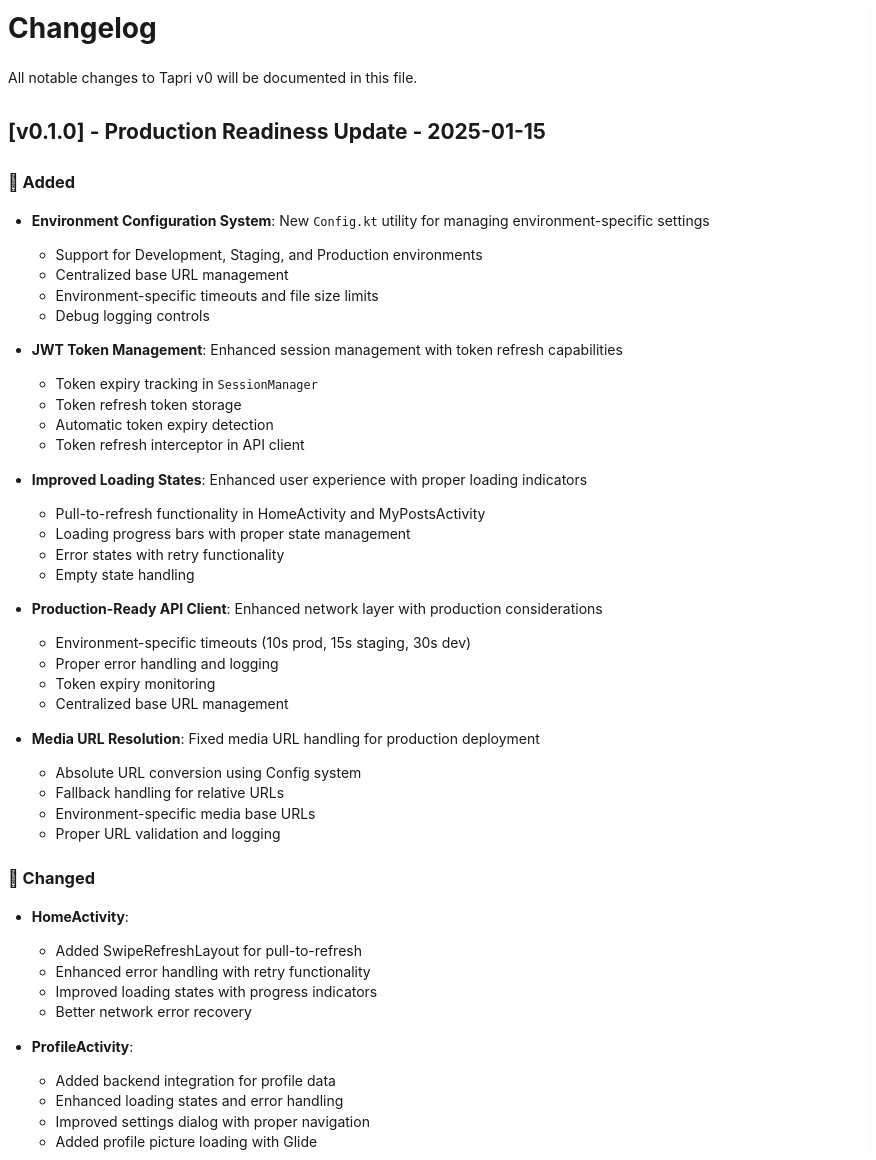 # Changelog

All notable changes to Tapri v0 will be documented in this file.

## [v0.1.0] - Production Readiness Update - 2025-01-15

### 🚀 Added
- **Environment Configuration System**: New `Config.kt` utility for managing environment-specific settings
  - Support for Development, Staging, and Production environments
  - Centralized base URL management
  - Environment-specific timeouts and file size limits
  - Debug logging controls

- **JWT Token Management**: Enhanced session management with token refresh capabilities
  - Token expiry tracking in `SessionManager`
  - Token refresh token storage
  - Automatic token expiry detection
  - Token refresh interceptor in API client

- **Improved Loading States**: Enhanced user experience with proper loading indicators
  - Pull-to-refresh functionality in HomeActivity and MyPostsActivity
  - Loading progress bars with proper state management
  - Error states with retry functionality
  - Empty state handling

- **Production-Ready API Client**: Enhanced network layer with production considerations
  - Environment-specific timeouts (10s prod, 15s staging, 30s dev)
  - Proper error handling and logging
  - Token expiry monitoring
  - Centralized base URL management

- **Media URL Resolution**: Fixed media URL handling for production deployment
  - Absolute URL conversion using Config system
  - Fallback handling for relative URLs
  - Environment-specific media base URLs
  - Proper URL validation and logging

### 🔧 Changed
- **HomeActivity**: 
  - Added SwipeRefreshLayout for pull-to-refresh
  - Enhanced error handling with retry functionality
  - Improved loading states with progress indicators
  - Better network error recovery

- **ProfileActivity**:
  - Added backend integration for profile data
  - Enhanced loading states and error handling
  - Improved settings dialog with proper navigation
  - Added profile picture loading with Glide
